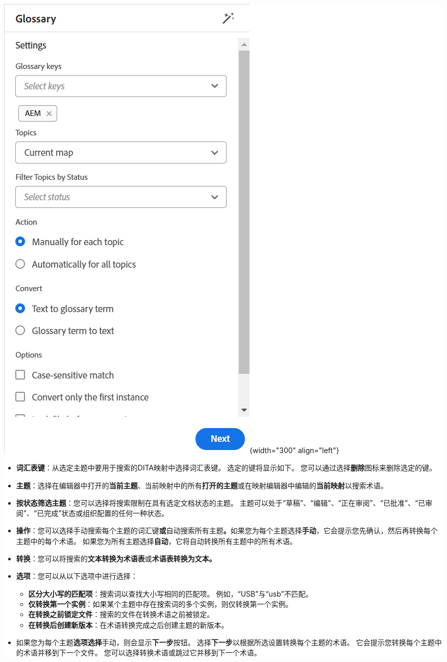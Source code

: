 ![](images/glossary-hotspot-tool.png){width="300" align="left"}


- **词汇表键**：从选定主题中要用于搜索的DITA映射中选择词汇表键。 选定的键将显示如下。 您可以通过选择&#x200B;**删除**&#x200B;图标来删除选定的键。

- **主题**：选择在编辑器中打开的&#x200B;**当前主题**、当前映射中的所有&#x200B;**打开的主题**&#x200B;或在映射编辑器中编辑的&#x200B;**当前映射**&#x200B;以搜索术语。
- **按状态筛选主题**：您可以选择将搜索限制在具有选定文档状态的主题。 主题可以处于“草稿”、“编辑”、“正在审阅”、“已批准”、“已审阅”、“已完成”状态或组织配置的任何一种状态。
- **操作**：您可以选择手动搜索每个主题的词汇键&#x200B;**或**&#x200B;自动搜索所有主题&#x200B;**。**&#x200B;如果您为每个主题选择&#x200B;**手动**，它会提示您先确认，然后再转换每个主题中的每个术语。 如果您为所有主题选择&#x200B;**自动**，它将自动转换所有主题中的所有术语。
- **转换**：您可以将搜索的&#x200B;**文本转换为术语表**&#x200B;或&#x200B;**术语表转换为文本。**
- **选项**：您可以从以下选项中进行选择：
   - **区分大小写的匹配项**：搜索词以查找大小写相同的匹配项。 例如，“USB”与“usb”不匹配。
   - **仅转换第一个实例**：如果某个主题中存在搜索词的多个实例，则仅转换第一个实例。
   - **在转换之前锁定文件**：搜索的文件在转换术语之前被锁定。
   - **在转换后创建新版本**：在术语转换完成之后创建主题的新版本。
- 如果您为每个主题&#x200B;**选项选择**&#x200B;手动，则会显示&#x200B;**下一步**&#x200B;按钮。 选择&#x200B;**下一步**&#x200B;以根据所选设置转换每个主题的术语。 它会提示您转换每个主题中的术语并移到下一个文件。 您可以选择转换术语或跳过它并移到下一个术语。
